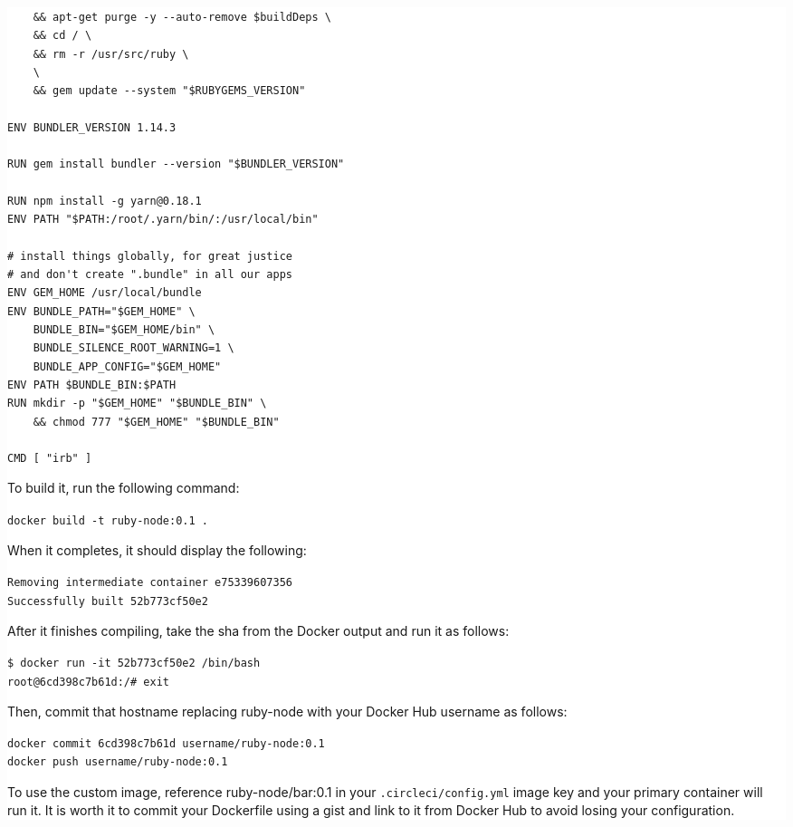         && apt-get purge -y --auto-remove $buildDeps \
        && cd / \
        && rm -r /usr/src/ruby \
        \
        && gem update --system "$RUBYGEMS_VERSION"
    
    ENV BUNDLER_VERSION 1.14.3
    
    RUN gem install bundler --version "$BUNDLER_VERSION"
    
    RUN npm install -g yarn@0.18.1
    ENV PATH "$PATH:/root/.yarn/bin/:/usr/local/bin"
    
    # install things globally, for great justice
    # and don't create ".bundle" in all our apps
    ENV GEM_HOME /usr/local/bundle
    ENV BUNDLE_PATH="$GEM_HOME" \
        BUNDLE_BIN="$GEM_HOME/bin" \
        BUNDLE_SILENCE_ROOT_WARNING=1 \
        BUNDLE_APP_CONFIG="$GEM_HOME"
    ENV PATH $BUNDLE_BIN:$PATH
    RUN mkdir -p "$GEM_HOME" "$BUNDLE_BIN" \
        && chmod 777 "$GEM_HOME" "$BUNDLE_BIN"
    
    CMD [ "irb" ]
    

To build it, run the following command:

`docker build -t ruby-node:0.1 .`

When it completes, it should display the following:

    Removing intermediate container e75339607356
    Successfully built 52b773cf50e2
    

After it finishes compiling, take the sha from the Docker output and run it as follows:

    $ docker run -it 52b773cf50e2 /bin/bash
    root@6cd398c7b61d:/# exit
    

Then, commit that hostname replacing ruby-node with your Docker Hub username as follows:

    docker commit 6cd398c7b61d username/ruby-node:0.1
    docker push username/ruby-node:0.1
    

To use the custom image, reference ruby-node/bar:0.1 in your `.circleci/config.yml` image key and your primary container will run it. It is worth it to commit your Dockerfile using a gist and link to it from Docker Hub to avoid losing your configuration.